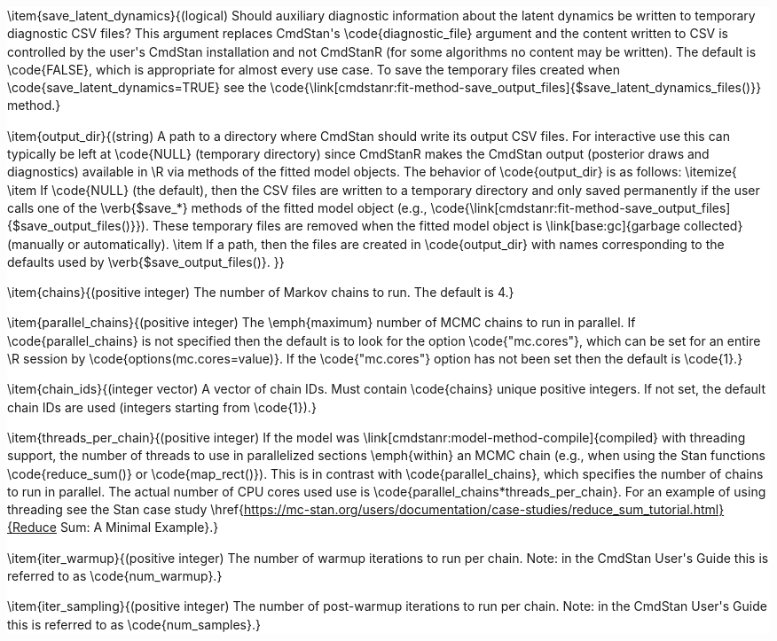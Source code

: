\item{save_latent_dynamics}{(logical) Should auxiliary diagnostic information
about the latent dynamics be written to temporary diagnostic CSV files?
This argument replaces CmdStan's \code{diagnostic_file} argument and the content
written to CSV is controlled by the user's CmdStan installation and not
CmdStanR (for some algorithms no content may be written). The default
is \code{FALSE}, which is appropriate for almost every use case. To save the
temporary files created when \code{save_latent_dynamics=TRUE} see the
\code{\link[cmdstanr:fit-method-save_output_files]{$save_latent_dynamics_files()}}
method.}

\item{output_dir}{(string) A path to a directory where CmdStan should write
its output CSV files. For interactive use this can typically be left at
\code{NULL} (temporary directory) since CmdStanR makes the CmdStan output
(posterior draws and diagnostics) available in \R via methods of the fitted
model objects. The behavior of \code{output_dir} is as follows:
\itemize{
\item If \code{NULL} (the default), then the CSV files are written to a temporary
directory and only saved permanently if the user calls one of the \verb{$save_*}
methods of the fitted model object (e.g.,
\code{\link[cmdstanr:fit-method-save_output_files]{$save_output_files()}}). These temporary
files are removed when the fitted model object is
\link[base:gc]{garbage collected} (manually or automatically).
\item If a path, then the files are created in \code{output_dir} with names
corresponding to the defaults used by \verb{$save_output_files()}.
}}

\item{chains}{(positive integer) The number of Markov chains to run. The
default is 4.}

\item{parallel_chains}{(positive integer) The \emph{maximum} number of MCMC chains
to run in parallel. If \code{parallel_chains} is not specified then the default
is to look for the option \code{"mc.cores"}, which can be set for an entire \R
session by \code{options(mc.cores=value)}. If the \code{"mc.cores"} option has not
been set then the default is \code{1}.}

\item{chain_ids}{(integer vector) A vector of chain IDs. Must contain
\code{chains} unique positive integers. If not set, the default chain IDs are
used (integers starting from \code{1}).}

\item{threads_per_chain}{(positive integer) If the model was
\link[cmdstanr:model-method-compile]{compiled} with threading support, the number of
threads to use in parallelized sections \emph{within} an MCMC chain (e.g., when
using the Stan functions \code{reduce_sum()} or \code{map_rect()}). This is in
contrast with \code{parallel_chains}, which specifies the number of chains to
run in parallel. The actual number of CPU cores used use is
\code{parallel_chains*threads_per_chain}. For an example of using threading see
the Stan case study \href{https://mc-stan.org/users/documentation/case-studies/reduce_sum_tutorial.html}{Reduce Sum: A Minimal Example}.}

\item{iter_warmup}{(positive integer) The number of warmup iterations to run
per chain. Note: in the CmdStan User's Guide this is referred to as
\code{num_warmup}.}

\item{iter_sampling}{(positive integer) The number of post-warmup iterations
to run per chain. Note: in the CmdStan User's Guide this is referred to as
\code{num_samples}.}

